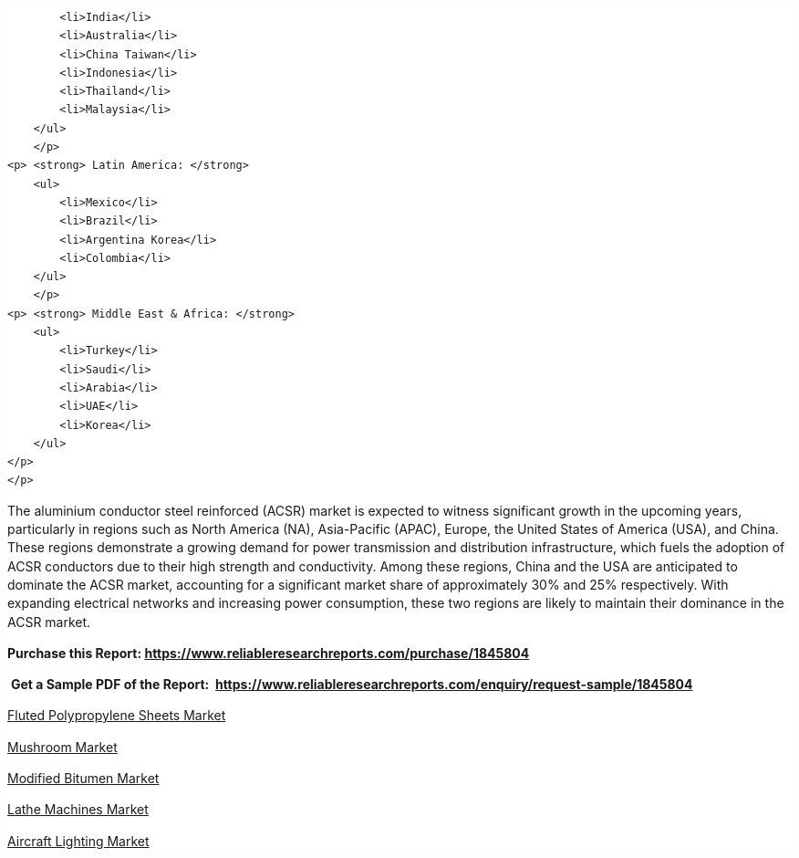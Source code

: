             <li>India</li>
            <li>Australia</li>
            <li>China Taiwan</li>
            <li>Indonesia</li>
            <li>Thailand</li>
            <li>Malaysia</li>
        </ul>
        </p> 
    <p> <strong> Latin America: </strong>
        <ul>
            <li>Mexico</li>
            <li>Brazil</li>
            <li>Argentina Korea</li>
            <li>Colombia</li>
        </ul>
        </p> 
    <p> <strong> Middle East & Africa: </strong>
        <ul>
            <li>Turkey</li>
            <li>Saudi</li>
            <li>Arabia</li>
            <li>UAE</li>
            <li>Korea</li>
        </ul>
    </p>
    </p>
<p><p>The aluminium conductor steel reinforced (ACSR) market is expected to witness significant growth in the upcoming years, particularly in regions such as North America (NA), Asia-Pacific (APAC), Europe, the United States of America (USA), and China. These regions demonstrate a growing demand for power transmission and distribution infrastructure, which fuels the adoption of ACSR conductors due to their high strength and conductivity. Among these regions, China and the USA are anticipated to dominate the ACSR market, accounting for a significant market share of approximately 30% and 25% respectively. With expanding electrical networks and increasing power consumption, these two regions are likely to maintain their dominance in the ACSR market.</p></p>
<p><strong>Purchase this Report: <a href="https://www.reliableresearchreports.com/purchase/1845804">https://www.reliableresearchreports.com/purchase/1845804</a></strong></p>
<p>&nbsp;<strong>Get a Sample PDF of the Report:&nbsp;&nbsp;<a href="https://www.reliableresearchreports.com/enquiry/request-sample/1845804">https://www.reliableresearchreports.com/enquiry/request-sample/1845804</a></strong></p>
<p><strong></strong></p>
<p><p><a href="https://github.com/YashRP12/Market-Research-Report-List-1/blob/main/fluted-polypropylene-sheets-market.md">Fluted Polypropylene Sheets Market</a></p><p><a href="https://medium.com/@mhdhonirp23/decoding-mushroom-market-metrics-market-share-trends-and-growth-patterns-65fe6da27cfb">Mushroom Market</a></p><p><a href="https://github.com/Chiragrp24/Market-Research-Report-List-1/blob/main/modified-bitumen-market.md">Modified Bitumen Market</a></p><p><a href="https://medium.com/@bonniehoppe2023/lathe-machines-market-insight-market-trends-growth-forecasted-from-2023-to-2030-fb34ec741f91">Lathe Machines Market</a></p><p><a href="https://medium.com/@jenniferwhite656/aircraft-lighting-market-research-report-its-history-and-forecast-2023-to-2030-2e178d4dee1e">Aircraft Lighting Market</a></p></p>